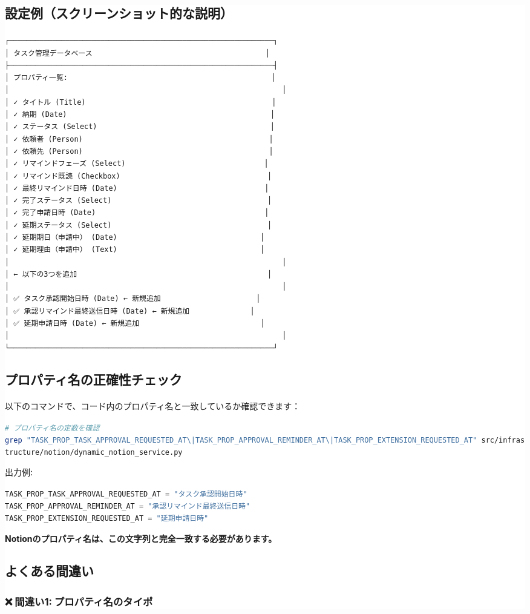 ## 設定例（スクリーンショット的な説明）

```
┌─────────────────────────────────────────────────────────────┐
│ タスク管理データベース                                        │
├─────────────────────────────────────────────────────────────┤
│ プロパティ一覧:                                               │
│                                                               │
│ ✓ タイトル (Title)                                           │
│ ✓ 納期 (Date)                                               │
│ ✓ ステータス (Select)                                        │
│ ✓ 依頼者 (Person)                                           │
│ ✓ 依頼先 (Person)                                           │
│ ✓ リマインドフェーズ (Select)                                │
│ ✓ リマインド既読 (Checkbox)                                  │
│ ✓ 最終リマインド日時 (Date)                                  │
│ ✓ 完了ステータス (Select)                                    │
│ ✓ 完了申請日時 (Date)                                       │
│ ✓ 延期ステータス (Select)                                    │
│ ✓ 延期期日（申請中） (Date)                                 │
│ ✓ 延期理由（申請中） (Text)                                 │
│                                                               │
│ ← 以下の3つを追加                                            │
│                                                               │
│ ✅ タスク承認開始日時 (Date) ← 新規追加                      │
│ ✅ 承認リマインド最終送信日時 (Date) ← 新規追加              │
│ ✅ 延期申請日時 (Date) ← 新規追加                            │
│                                                               │
└─────────────────────────────────────────────────────────────┘
```

## プロパティ名の正確性チェック

以下のコマンドで、コード内のプロパティ名と一致しているか確認できます：

```bash
# プロパティ名の定数を確認
grep "TASK_PROP_TASK_APPROVAL_REQUESTED_AT\|TASK_PROP_APPROVAL_REMINDER_AT\|TASK_PROP_EXTENSION_REQUESTED_AT" src/infrastructure/notion/dynamic_notion_service.py
```

出力例:
```python
TASK_PROP_TASK_APPROVAL_REQUESTED_AT = "タスク承認開始日時"
TASK_PROP_APPROVAL_REMINDER_AT = "承認リマインド最終送信日時"
TASK_PROP_EXTENSION_REQUESTED_AT = "延期申請日時"
```

**Notionのプロパティ名は、この文字列と完全一致する必要があります。**

## よくある間違い

### ❌ 間違い1: プロパティ名のタイポ
